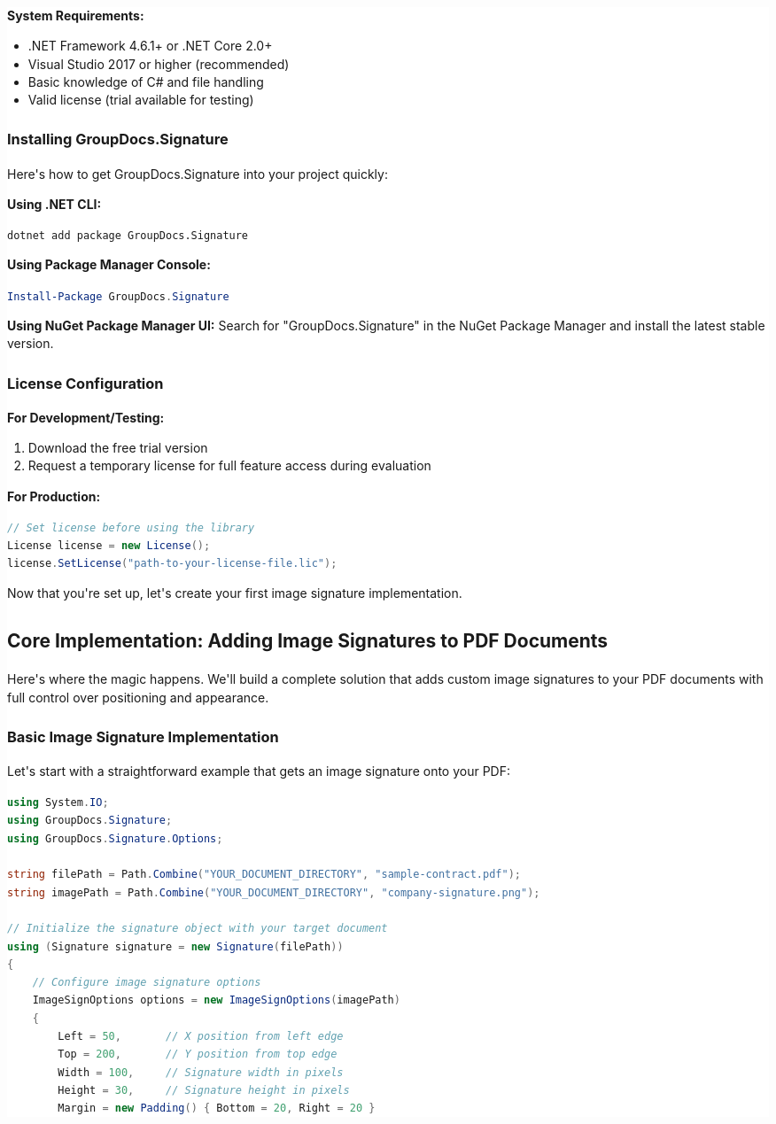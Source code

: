 **System Requirements:**
- .NET Framework 4.6.1+ or .NET Core 2.0+
- Visual Studio 2017 or higher (recommended)
- Basic knowledge of C# and file handling
- Valid license (trial available for testing)

### Installing GroupDocs.Signature

Here's how to get GroupDocs.Signature into your project quickly:

**Using .NET CLI:**
```bash
dotnet add package GroupDocs.Signature
```

**Using Package Manager Console:**
```powershell
Install-Package GroupDocs.Signature
```

**Using NuGet Package Manager UI:**
Search for "GroupDocs.Signature" in the NuGet Package Manager and install the latest stable version.

### License Configuration

**For Development/Testing:**
1. Download the free trial version
2. Request a temporary license for full feature access during evaluation

**For Production:**
```csharp
// Set license before using the library
License license = new License();
license.SetLicense("path-to-your-license-file.lic");
```

Now that you're set up, let's create your first image signature implementation.

## Core Implementation: Adding Image Signatures to PDF Documents

Here's where the magic happens. We'll build a complete solution that adds custom image signatures to your PDF documents with full control over positioning and appearance.

### Basic Image Signature Implementation

Let's start with a straightforward example that gets an image signature onto your PDF:

```csharp
using System.IO;
using GroupDocs.Signature;
using GroupDocs.Signature.Options;

string filePath = Path.Combine("YOUR_DOCUMENT_DIRECTORY", "sample-contract.pdf");
string imagePath = Path.Combine("YOUR_DOCUMENT_DIRECTORY", "company-signature.png");

// Initialize the signature object with your target document
using (Signature signature = new Signature(filePath))
{
    // Configure image signature options
    ImageSignOptions options = new ImageSignOptions(imagePath)
    {
        Left = 50,       // X position from left edge
        Top = 200,       // Y position from top edge
        Width = 100,     // Signature width in pixels
        Height = 30,     // Signature height in pixels
        Margin = new Padding() { Bottom = 20, Right = 20 }
```